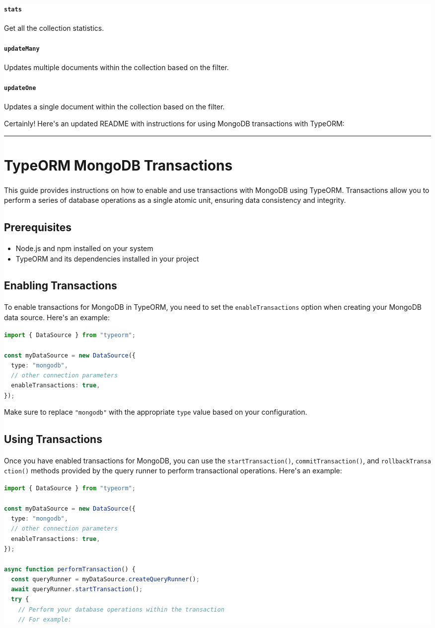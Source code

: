 #### `stats`

Get all the collection statistics.

#### `updateMany`

Updates multiple documents within the collection based on the filter.

#### `updateOne`

Updates a single document within the collection based on the filter.


Certainly! Here's an updated README with instructions for using MongoDB transactions with TypeORM:

---

# TypeORM MongoDB Transactions

This guide provides instructions on how to enable and use transactions with MongoDB using TypeORM. Transactions allow you to perform a series of database operations as a single atomic unit, ensuring data consistency and integrity.

## Prerequisites

- Node.js and npm installed on your system
- TypeORM and its dependencies installed in your project

## Enabling Transactions

To enable transactions for MongoDB in TypeORM, you need to set the `enableTransactions` option when creating your MongoDB data source. Here's an example:

```typescript
import { DataSource } from "typeorm";

const myDataSource = new DataSource({
  type: "mongodb",
  // other connection parameters
  enableTransactions: true,
});
```

Make sure to replace `"mongodb"` with the appropriate `type` value based on your configuration.

## Using Transactions

Once you have enabled transactions for MongoDB, you can use the `startTransaction()`, `commitTransaction()`, and `rollbackTransaction()` methods provided by the query runner to perform transactional operations. Here's an example:

```typescript
import { DataSource } from "typeorm";

const myDataSource = new DataSource({
  type: "mongodb",
  // other connection parameters
  enableTransactions: true,
});

async function performTransaction() {
  const queryRunner = myDataSource.createQueryRunner();
  await queryRunner.startTransaction();
  try {
    // Perform your database operations within the transaction
    // For example:
```
